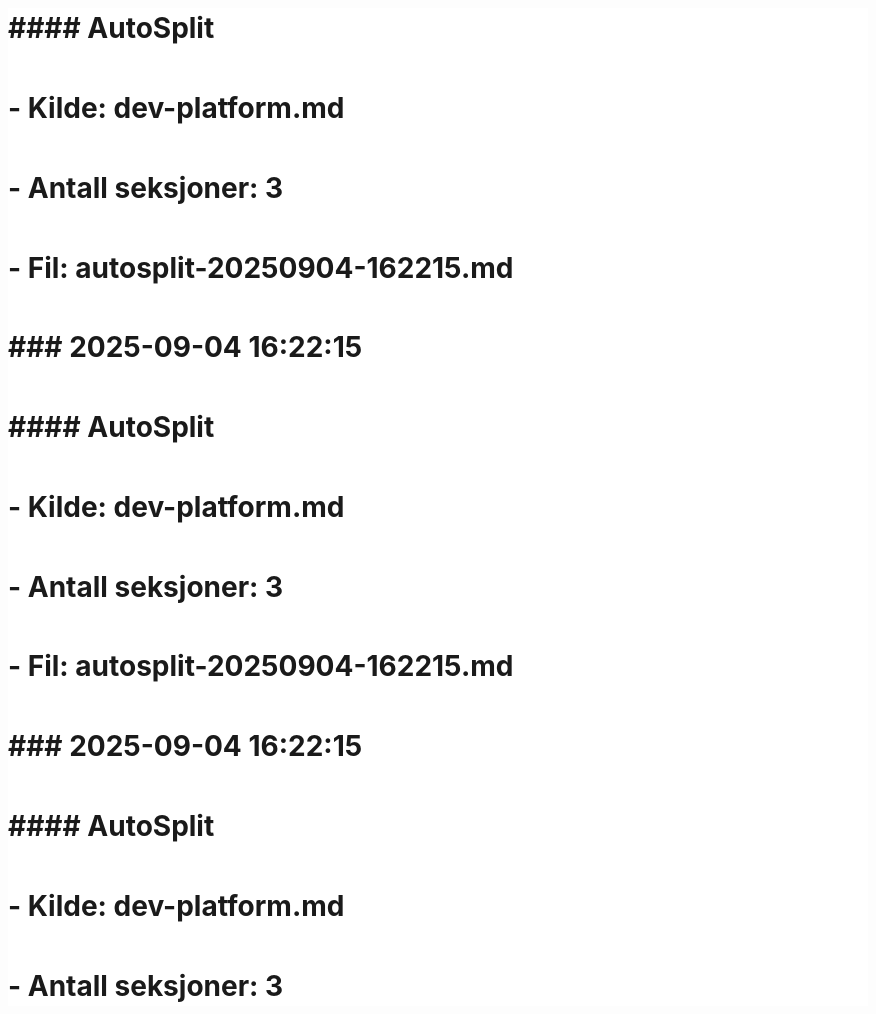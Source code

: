 # \#### AutoSplit

# \- Kilde: dev-platform.md

# \- Antall seksjoner: 3

# \- Fil: autosplit-20250904-162215.md

#

#

#

#

# \### 2025-09-04 16:22:15

# \#### AutoSplit

# \- Kilde: dev-platform.md

# \- Antall seksjoner: 3

# \- Fil: autosplit-20250904-162215.md

#

#

#

#

# \### 2025-09-04 16:22:15

# \#### AutoSplit

# \- Kilde: dev-platform.md

# \- Antall seksjoner: 3
